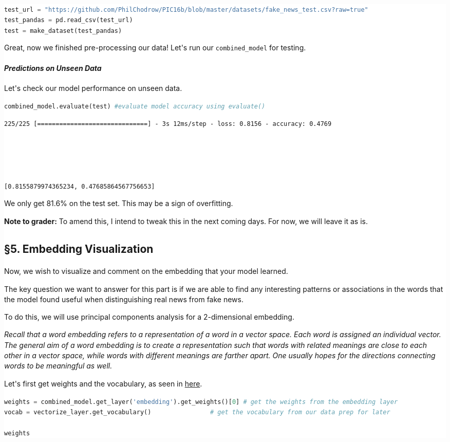 
```python
test_url = "https://github.com/PhilChodrow/PIC16b/blob/master/datasets/fake_news_test.csv?raw=true"
test_pandas = pd.read_csv(test_url)
test = make_dataset(test_pandas) 
```

Great, now we finished pre-processing our data! Let's run our `combined_model` for testing.

#### *Predictions on Unseen Data*

Let's check our model performance on unseen data.


```python
combined_model.evaluate(test) #evaluate model accuracy using evaluate()
```

    225/225 [==============================] - 3s 12ms/step - loss: 0.8156 - accuracy: 0.4769





    [0.8155879974365234, 0.47685864567756653]



We only get 81.6% on the test set. This may be a sign of overfitting.

**Note to grader:** To amend this, I intend to tweak this in the next coming days. For now, we will leave it as is.

## §5. Embedding Visualization

Now, we wish to visualize and comment on the embedding that your model learned.

The key question we want to answer for this part is if we are able to find any interesting patterns or associations in the words that the model found useful when distinguishing real news from fake news.

To do this, we will use principal components analysis for a 2-dimensional embedding.

*Recall that a word embedding refers to a representation of a word in a vector space. Each word is assigned an individual vector. The general aim of a word embedding is to create a representation such that words with related meanings are close to each other in a vector space, while words with different meanings are farther apart. One usually hopes for the directions connecting words to be meaningful as well.*

Let's first get weights and the vocabulary, as seen in [here](https://nbviewer.org/github/PhilChodrow/PIC16B/blob/master/lectures/tf/tf-3.ipynb).




```python
weights = combined_model.get_layer('embedding').get_weights()[0] # get the weights from the embedding layer
vocab = vectorize_layer.get_vocabulary()                # get the vocabulary from our data prep for later

weights
```
